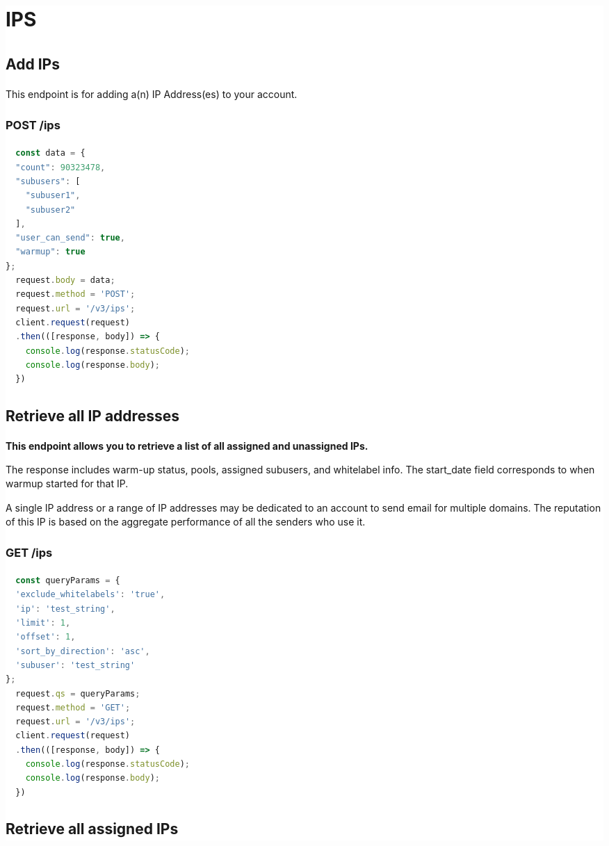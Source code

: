 # IPS

## Add IPs

This endpoint is for adding a(n) IP Address(es) to your account.

### POST /ips


```javascript
  const data = {
  "count": 90323478, 
  "subusers": [
    "subuser1", 
    "subuser2"
  ], 
  "user_can_send": true, 
  "warmup": true
};
  request.body = data;
  request.method = 'POST';
  request.url = '/v3/ips';
  client.request(request)
  .then(([response, body]) => {
    console.log(response.statusCode);
    console.log(response.body);
  })
```
## Retrieve all IP addresses

**This endpoint allows you to retrieve a list of all assigned and unassigned IPs.**

The response includes warm-up status, pools, assigned subusers, and whitelabel info. The start_date field corresponds to when warmup started for that IP.

A single IP address or a range of IP addresses may be dedicated to an account to send email for multiple domains. The reputation of this IP is based on the aggregate performance of all the senders who use it.

### GET /ips


```javascript
  const queryParams = {
  'exclude_whitelabels': 'true', 
  'ip': 'test_string', 
  'limit': 1, 
  'offset': 1, 
  'sort_by_direction': 'asc', 
  'subuser': 'test_string'
};
  request.qs = queryParams;
  request.method = 'GET';
  request.url = '/v3/ips';
  client.request(request)
  .then(([response, body]) => {
    console.log(response.statusCode);
    console.log(response.body);
  })
```
## Retrieve all assigned IPs
